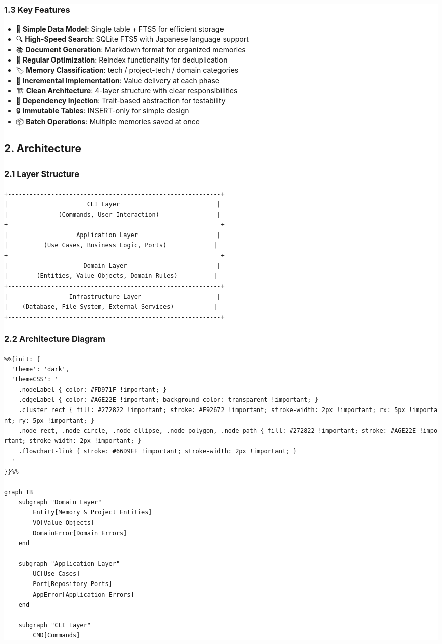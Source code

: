 ### 1.3 Key Features

- 📝 **Simple Data Model**: Single table + FTS5 for efficient storage
- 🔍 **High-Speed Search**: SQLite FTS5 with Japanese language support
- 📚 **Document Generation**: Markdown format for organized memories
- 🔄 **Regular Optimization**: Reindex functionality for deduplication
- 🏷️ **Memory Classification**: tech / project-tech / domain categories
- 🚀 **Incremental Implementation**: Value delivery at each phase
- 🏗️ **Clean Architecture**: 4-layer structure with clear responsibilities
- 💉 **Dependency Injection**: Trait-based abstraction for testability
- 🔒 **Immutable Tables**: INSERT-only for simple design
- 📦 **Batch Operations**: Multiple memories saved at once

## 2. Architecture

### 2.1 Layer Structure

```
+-----------------------------------------------------------+
|                      CLI Layer                           |
|              (Commands, User Interaction)                |
+-----------------------------------------------------------+
|                   Application Layer                      |
|          (Use Cases, Business Logic, Ports)             |
+-----------------------------------------------------------+
|                     Domain Layer                         |
|        (Entities, Value Objects, Domain Rules)          |
+-----------------------------------------------------------+
|                 Infrastructure Layer                     |
|    (Database, File System, External Services)           |
+-----------------------------------------------------------+
```

### 2.2 Architecture Diagram

```mermaid
%%{init: {
  'theme': 'dark',
  'themeCSS': '
    .nodeLabel { color: #FD971F !important; }
    .edgeLabel { color: #A6E22E !important; background-color: transparent !important; }
    .cluster rect { fill: #272822 !important; stroke: #F92672 !important; stroke-width: 2px !important; rx: 5px !important; ry: 5px !important; }
    .node rect, .node circle, .node ellipse, .node polygon, .node path { fill: #272822 !important; stroke: #A6E22E !important; stroke-width: 2px !important; }
    .flowchart-link { stroke: #66D9EF !important; stroke-width: 2px !important; }
  '
}}%%

graph TB
    subgraph "Domain Layer"
        Entity[Memory & Project Entities]
        VO[Value Objects]
        DomainError[Domain Errors]
    end
    
    subgraph "Application Layer"
        UC[Use Cases]
        Port[Repository Ports]
        AppError[Application Errors]
    end
    
    subgraph "CLI Layer"
        CMD[Commands]
```